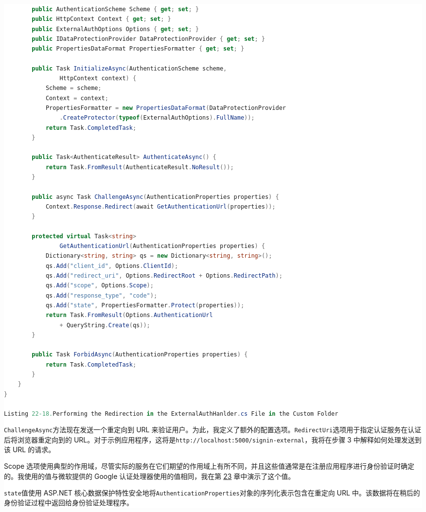 ```cs
        public AuthenticationScheme Scheme { get; set; }
        public HttpContext Context { get; set; }
        public ExternalAuthOptions Options { get; set; }
        public IDataProtectionProvider DataProtectionProvider { get; set; }
        public PropertiesDataFormat PropertiesFormatter { get; set; }

        public Task InitializeAsync(AuthenticationScheme scheme,
                HttpContext context) {
            Scheme = scheme;
            Context = context;
            PropertiesFormatter = new PropertiesDataFormat(DataProtectionProvider
                .CreateProtector(typeof(ExternalAuthOptions).FullName));
            return Task.CompletedTask;
        }

        public Task<AuthenticateResult> AuthenticateAsync() {
            return Task.FromResult(AuthenticateResult.NoResult());
        }

        public async Task ChallengeAsync(AuthenticationProperties properties) {
            Context.Response.Redirect(await GetAuthenticationUrl(properties));
        }

        protected virtual Task<string>
                GetAuthenticationUrl(AuthenticationProperties properties) {
            Dictionary<string, string> qs = new Dictionary<string, string>();
            qs.Add("client_id", Options.ClientId);
            qs.Add("redirect_uri", Options.RedirectRoot + Options.RedirectPath);
            qs.Add("scope", Options.Scope);
            qs.Add("response_type", "code");
            qs.Add("state", PropertiesFormatter.Protect(properties));
            return Task.FromResult(Options.AuthenticationUrl
                + QueryString.Create(qs));
        }

        public Task ForbidAsync(AuthenticationProperties properties) {
            return Task.CompletedTask;
        }
    }
}

Listing 22-18.Performing the Redirection in the ExternalAuthHanlder.cs File in the Custom Folder

```

`ChallengeAsync`方法现在发送一个重定向到 URL 来验证用户。为此，我定义了额外的配置选项。`RedirectUri`选项用于指定认证服务在认证后将浏览器重定向到的 URL。对于示例应用程序，这将是`http://localhost:5000/signin-external`，我将在步骤 3 中解释如何处理发送到该 URL 的请求。

Scope 选项使用典型的作用域，尽管实际的服务在它们期望的作用域上有所不同，并且这些值通常是在注册应用程序进行身份验证时确定的。我使用的值与微软提供的 Google 认证处理器使用的值相同，我在第 [23](23.html) 章中演示了这个值。

`state`值使用 ASP.NET 核心数据保护特性安全地将`AuthenticationProperties`对象的序列化表示包含在重定向 URL 中。该数据将在稍后的身份验证过程中返回给身份验证处理程序。
